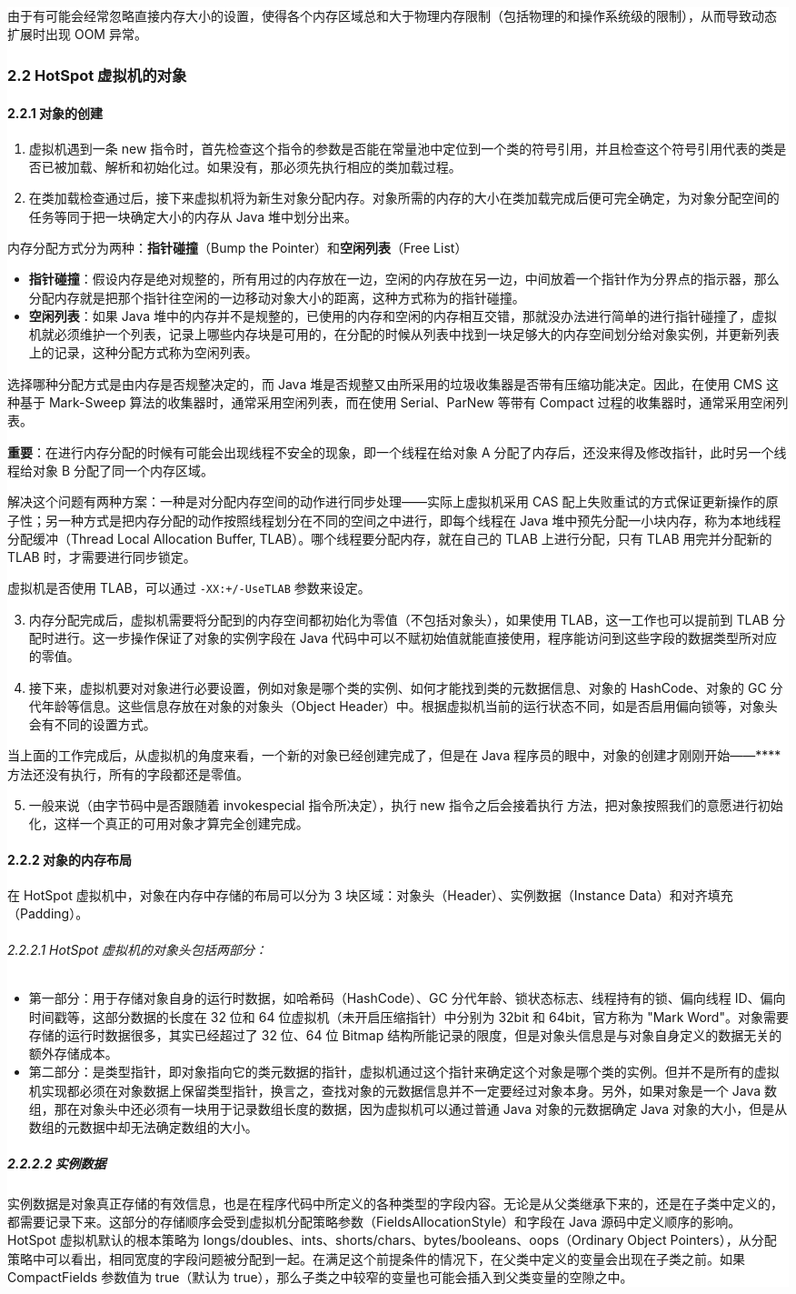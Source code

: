 由于有可能会经常忽略直接内存大小的设置，使得各个内存区域总和大于物理内存限制（包括物理的和操作系统级的限制），从而导致动态扩展时出现 OOM 异常。

### 2.2 HotSpot 虚拟机的对象

#### 2.2.1 对象的创建

1. 虚拟机遇到一条 new 指令时，首先检查这个指令的参数是否能在常量池中定位到一个类的符号引用，并且检查这个符号引用代表的类是否已被加载、解析和初始化过。如果没有，那必须先执行相应的类加载过程。

2. 在类加载检查通过后，接下来虚拟机将为新生对象分配内存。对象所需的内存的大小在类加载完成后便可完全确定，为对象分配空间的任务等同于把一块确定大小的内存从 Java 堆中划分出来。

内存分配方式分为两种：**指针碰撞**（Bump the Pointer）和**空闲列表**（Free List）

- **指针碰撞**：假设内存是绝对规整的，所有用过的内存放在一边，空闲的内存放在另一边，中间放着一个指针作为分界点的指示器，那么分配内存就是把那个指针往空闲的一边移动对象大小的距离，这种方式称为的指针碰撞。
- **空闲列表**：如果 Java 堆中的内存并不是规整的，已使用的内存和空闲的内存相互交错，那就没办法进行简单的进行指针碰撞了，虚拟机就必须维护一个列表，记录上哪些内存块是可用的，在分配的时候从列表中找到一块足够大的内存空间划分给对象实例，并更新列表上的记录，这种分配方式称为空闲列表。

选择哪种分配方式是由内存是否规整决定的，而 Java 堆是否规整又由所采用的垃圾收集器是否带有压缩功能决定。因此，在使用 CMS 这种基于 Mark-Sweep 算法的收集器时，通常采用空闲列表，而在使用 Serial、ParNew 等带有 Compact 过程的收集器时，通常采用空闲列表。

**重要**：在进行内存分配的时候有可能会出现线程不安全的现象，即一个线程在给对象 A 分配了内存后，还没来得及修改指针，此时另一个线程给对象 B 分配了同一个内存区域。

解决这个问题有两种方案：一种是对分配内存空间的动作进行同步处理——实际上虚拟机采用 CAS 配上失败重试的方式保证更新操作的原子性；另一种方式是把内存分配的动作按照线程划分在不同的空间之中进行，即每个线程在 Java 堆中预先分配一小块内存，称为本地线程分配缓冲（Thread Local Allocation Buffer, TLAB）。哪个线程要分配内存，就在自己的 TLAB 上进行分配，只有 TLAB 用完并分配新的 TLAB 时，才需要进行同步锁定。

虚拟机是否使用 TLAB，可以通过 `-XX:+/-UseTLAB` 参数来设定。

3. 内存分配完成后，虚拟机需要将分配到的内存空间都初始化为零值（不包括对象头），如果使用 TLAB，这一工作也可以提前到 TLAB 分配时进行。这一步操作保证了对象的实例字段在 Java 代码中可以不赋初始值就能直接使用，程序能访问到这些字段的数据类型所对应的零值。

4. 接下来，虚拟机要对对象进行必要设置，例如对象是哪个类的实例、如何才能找到类的元数据信息、对象的 HashCode、对象的 GC 分代年龄等信息。这些信息存放在对象的对象头（Object Header）中。根据虚拟机当前的运行状态不同，如是否启用偏向锁等，对象头会有不同的设置方式。

当上面的工作完成后，从虚拟机的角度来看，一个新的对象已经创建完成了，但是在 Java 程序员的眼中，对象的创建才刚刚开始——**<init>**方法还没有执行，所有的字段都还是零值。

5. 一般来说（由字节码中是否跟随着 invokespecial 指令所决定），执行 new 指令之后会接着执行 <init> 方法，把对象按照我们的意愿进行初始化，这样一个真正的可用对象才算完全创建完成。

#### 2.2.2 对象的内存布局

在 HotSpot 虚拟机中，对象在内存中存储的布局可以分为 3 块区域：对象头（Header）、实例数据（Instance Data）和对齐填充（Padding）。

###### 2.2.2.1 HotSpot 虚拟机的对象头包括两部分：

- 第一部分：用于存储对象自身的运行时数据，如哈希码（HashCode）、GC 分代年龄、锁状态标志、线程持有的锁、偏向线程 ID、偏向时间戳等，这部分数据的长度在 32 位和 64 位虚拟机（未开启压缩指针）中分别为 32bit 和 64bit，官方称为 "Mark Word"。对象需要存储的运行时数据很多，其实已经超过了 32 位、64 位 Bitmap 结构所能记录的限度，但是对象头信息是与对象自身定义的数据无关的额外存储成本。
- 第二部分：是类型指针，即对象指向它的类元数据的指针，虚拟机通过这个指针来确定这个对象是哪个类的实例。但并不是所有的虚拟机实现都必须在对象数据上保留类型指针，换言之，查找对象的元数据信息并不一定要经过对象本身。另外，如果对象是一个 Java 数组，那在对象头中还必须有一块用于记录数组长度的数据，因为虚拟机可以通过普通 Java 对象的元数据确定 Java 对象的大小，但是从数组的元数据中却无法确定数组的大小。

##### 2.2.2.2 实例数据

实例数据是对象真正存储的有效信息，也是在程序代码中所定义的各种类型的字段内容。无论是从父类继承下来的，还是在子类中定义的，都需要记录下来。这部分的存储顺序会受到虚拟机分配策略参数（FieldsAllocationStyle）和字段在 Java 源码中定义顺序的影响。HotSpot 虚拟机默认的根本策略为 longs/doubles、ints、shorts/chars、bytes/booleans、oops（Ordinary Object Pointers），从分配策略中可以看出，相同宽度的字段问题被分配到一起。在满足这个前提条件的情况下，在父类中定义的变量会出现在子类之前。如果 CompactFields 参数值为 true（默认为 true），那么子类之中较窄的变量也可能会插入到父类变量的空隙之中。
